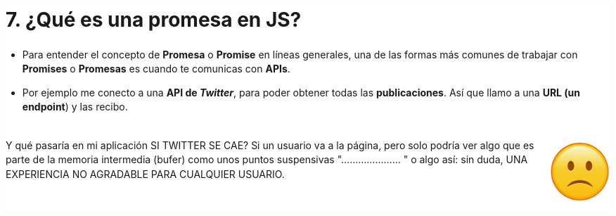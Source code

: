     
# 7. ¿Qué es una promesa en JS?

 - Para entender el concepto de **Promesa** o **Promise** en líneas generales, una de las formas más comunes de trabajar con **Promises** o **Promesas** es cuando te comunicas con **APIs**.  

 - Por ejemplo me conecto a una **API de *Twitter***, para poder obtener todas las **publicaciones**. Así que llamo a una **URL (un endpoint**) y las recibo.
			


<br>
<img src="decepcion.png" align="right" width="90">   Y qué pasaría en mi aplicación SI TWITTER SE CAE? Si un usuario va a la página, pero solo podría ver algo que es parte de la memoria intermedia (bufer) como unos puntos suspensivas "………………… " o algo así:   sin duda, UNA EXPERIENCIA NO AGRADABLE PARA CUALQUIER USUARIO.
<br>
<br>
<br>